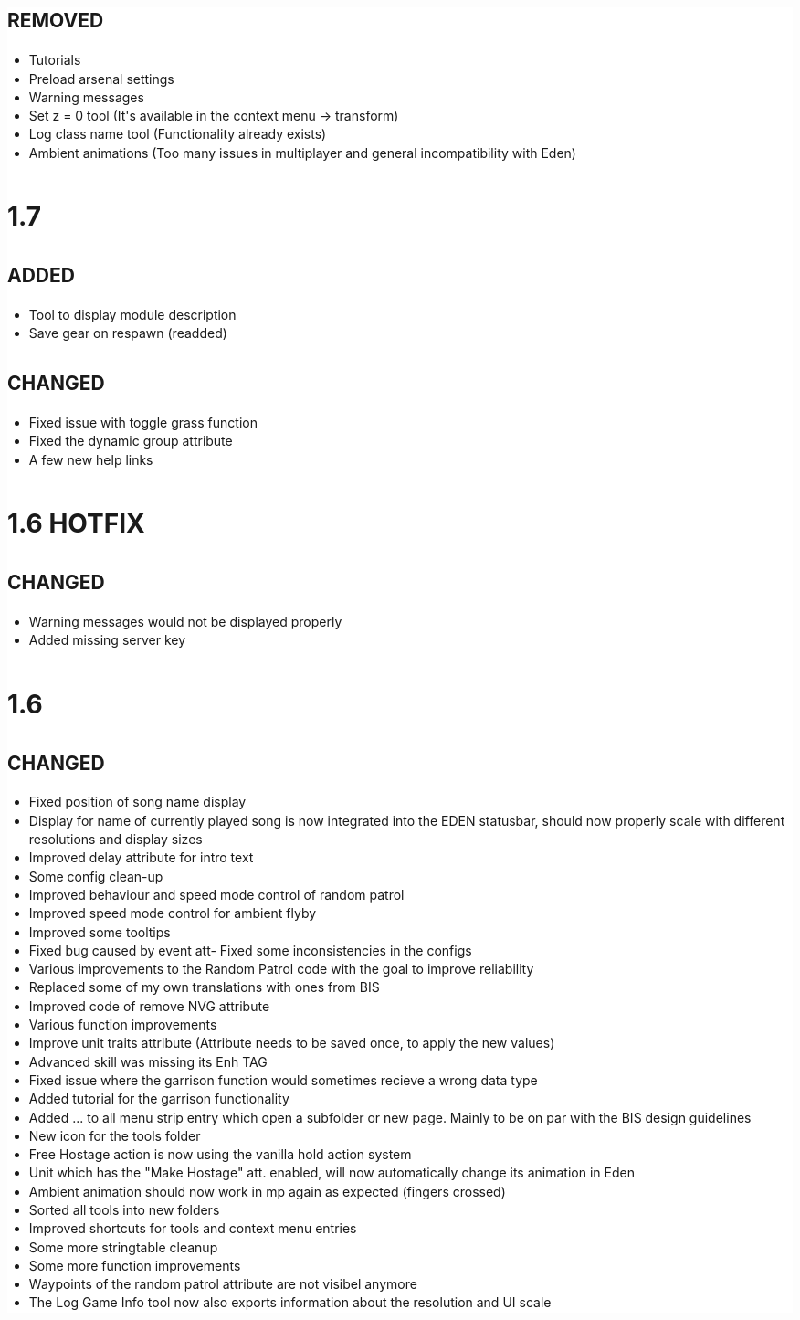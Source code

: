 ## REMOVED
- Tutorials
- Preload arsenal settings
- Warning messages
- Set z = 0 tool (It's available in the context menu -> transform)
- Log class name tool (Functionality already exists)
- Ambient animations (Too many issues in multiplayer and general incompatibility with Eden)

# 1.7
## ADDED
- Tool to display module description
- Save gear on respawn (readded)

## CHANGED
- Fixed issue with toggle grass function
- Fixed the dynamic group attribute
- A few new help links

# 1.6 HOTFIX
## CHANGED
- Warning messages would not be displayed properly
- Added missing server key

# 1.6
## CHANGED
- Fixed position of song name display
- Display for name of currently played song is now integrated into the EDEN statusbar, should now properly scale with different resolutions and display sizes
- Improved delay attribute for intro text
- Some config clean-up
- Improved behaviour and speed mode control of random patrol
- Improved speed mode control for ambient flyby
- Improved some tooltips
- Fixed bug caused by event att- Fixed some inconsistencies in the configs
- Various improvements to the Random Patrol code with the goal to improve reliability
- Replaced some of my own translations with ones from BIS
- Improved code of remove NVG attribute
- Various function improvements
- Improve unit traits attribute (Attribute needs to be saved once, to apply the new values)
- Advanced skill was missing its Enh TAG
- Fixed issue where the garrison function would sometimes recieve a wrong data type
- Added tutorial for the garrison functionality
- Added ... to all menu strip entry which open a subfolder or new page. Mainly to be on par with the BIS design guidelines
- New icon for the tools folder
- Free Hostage action is now using the vanilla hold action system
- Unit which has the "Make Hostage" att. enabled, will now automatically change its animation in Eden
- Ambient animation should now work in mp again as expected (fingers crossed)
- Sorted all tools into new folders
- Improved shortcuts for tools and context menu entries
- Some more stringtable cleanup
- Some more function improvements
- Waypoints of the random patrol attribute are not visibel anymore
- The Log Game Info tool now also exports information about the resolution and UI scale